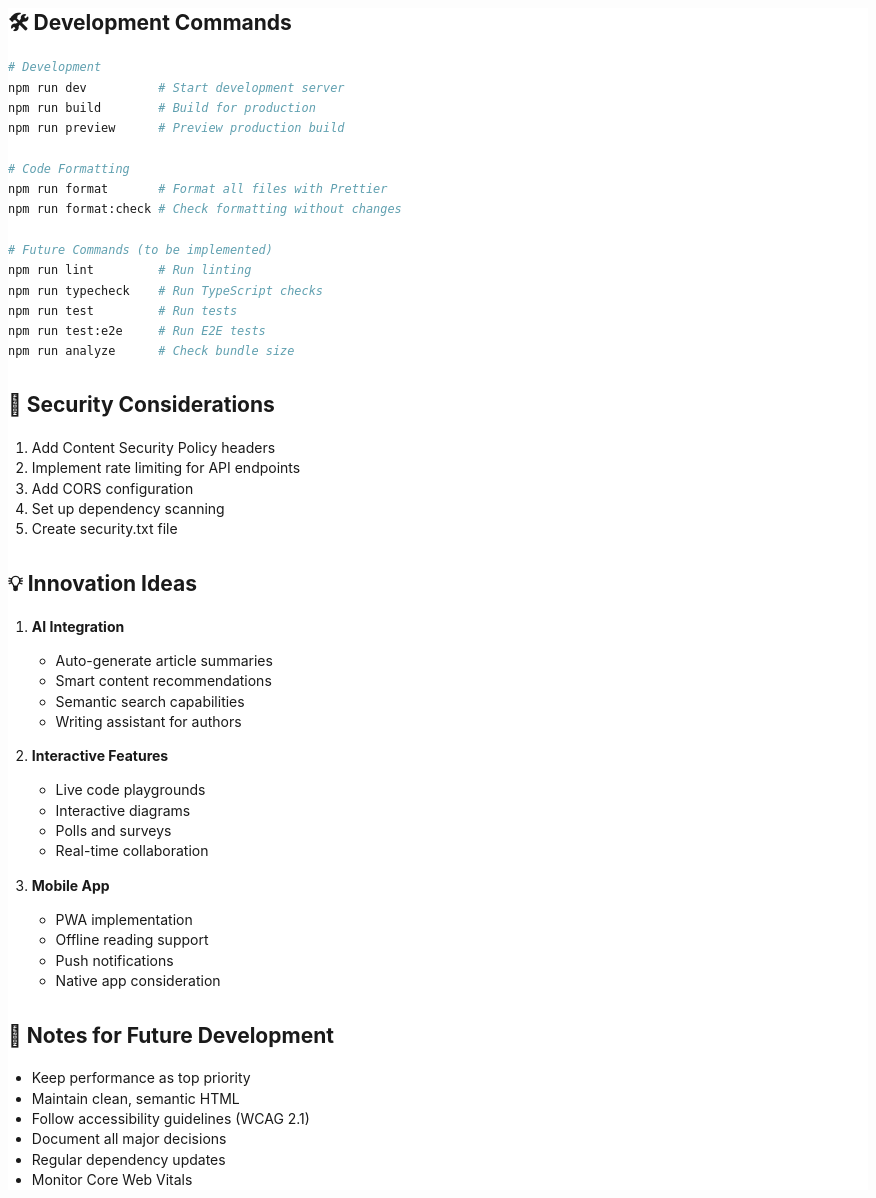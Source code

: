 ## 🛠️ Development Commands

```bash
# Development
npm run dev          # Start development server
npm run build        # Build for production
npm run preview      # Preview production build

# Code Formatting
npm run format       # Format all files with Prettier
npm run format:check # Check formatting without changes

# Future Commands (to be implemented)
npm run lint         # Run linting
npm run typecheck    # Run TypeScript checks
npm run test         # Run tests
npm run test:e2e     # Run E2E tests
npm run analyze      # Check bundle size
```

## 🔐 Security Considerations

1. Add Content Security Policy headers
2. Implement rate limiting for API endpoints
3. Add CORS configuration
4. Set up dependency scanning
5. Create security.txt file

## 💡 Innovation Ideas

1. **AI Integration**
   - Auto-generate article summaries
   - Smart content recommendations
   - Semantic search capabilities
   - Writing assistant for authors

2. **Interactive Features**
   - Live code playgrounds
   - Interactive diagrams
   - Polls and surveys
   - Real-time collaboration

3. **Mobile App**
   - PWA implementation
   - Offline reading support
   - Push notifications
   - Native app consideration

## 📝 Notes for Future Development

- Keep performance as top priority
- Maintain clean, semantic HTML
- Follow accessibility guidelines (WCAG 2.1)
- Document all major decisions
- Regular dependency updates
- Monitor Core Web Vitals
